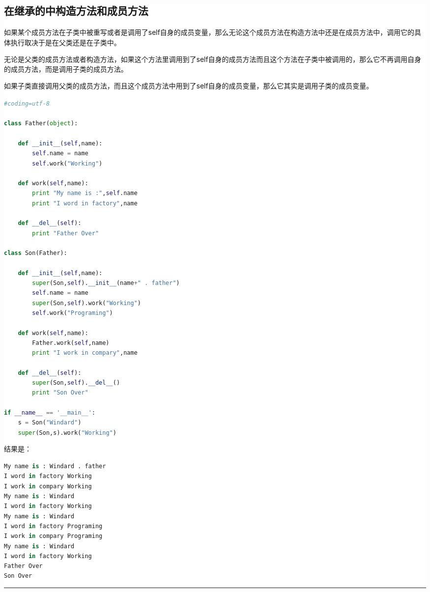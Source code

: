 ## 在继承的中构造方法和成员方法

如果某个成员方法在子类中被重写或者是调用了self自身的成员变量，那么无论这个成员方法在构造方法中还是在成员方法中，调用它的具体执行取决于是在父类还是在子类中。

无论是父类的成员方法或者构造方法，如果这个方法里调用到了self自身的成员方法而且这个方法在子类中被调用的，那么它不再调用自身的成员方法，而是调用子类的成员方法。

如果子类直接调用父类的成员方法，而且这个成员方法中用到了self自身的成员变量，那么它其实是调用子类的成员变量。

```python
#coding=utf-8

class Father(object):

	def __init__(self,name):
		self.name = name
		self.work("Working")

	def work(self,name):
		print "My name is :",self.name
		print "I word in factory",name

	def __del__(self):
		print "Father Over"

class Son(Father):

	def __init__(self,name):
		super(Son,self).__init__(name+" . father")
		self.name = name
		super(Son,self).work("Working")
		self.work("Programing")

	def work(self,name):
		Father.work(self,name)
		print "I work in compary",name 

	def __del__(self):
		super(Son,self).__del__()
		print "Son Over"

if __name__ == '__main__':
	s = Son("Windard")	
	super(Son,s).work("Working")
```

结果是：

```python
My name is : Windard . father
I word in factory Working
I work in compary Working
My name is : Windard
I word in factory Working
My name is : Windard
I word in factory Programing
I work in compary Programing
My name is : Windard
I word in factory Working
Father Over
Son Over
```

---